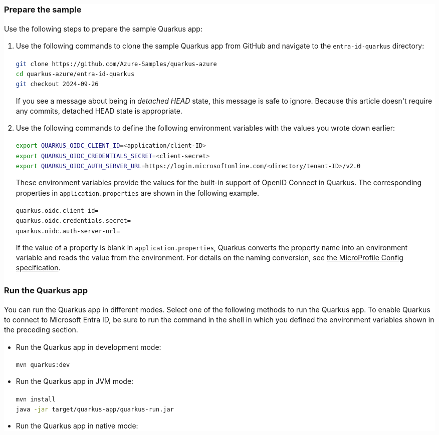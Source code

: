 ### Prepare the sample

Use the following steps to prepare the sample Quarkus app:

1. Use the following commands to clone the sample Quarkus app from GitHub and navigate to the `entra-id-quarkus` directory:

   ```bash
   git clone https://github.com/Azure-Samples/quarkus-azure
   cd quarkus-azure/entra-id-quarkus
   git checkout 2024-09-26
   ```

   If you see a message about being in *detached HEAD* state, this message is safe to ignore. Because this article doesn't require any commits, detached HEAD state is appropriate.

1. Use the following commands to define the following environment variables with the values you wrote down earlier:

   ```bash
   export QUARKUS_OIDC_CLIENT_ID=<application/client-ID>
   export QUARKUS_OIDC_CREDENTIALS_SECRET=<client-secret>
   export QUARKUS_OIDC_AUTH_SERVER_URL=https://login.microsoftonline.com/<directory/tenant-ID>/v2.0
   ```

   These environment variables provide the values for the built-in support of OpenID Connect in Quarkus. The corresponding properties in `application.properties` are shown in the following example.

   ```properties
   quarkus.oidc.client-id=
   quarkus.oidc.credentials.secret=
   quarkus.oidc.auth-server-url=
   ```

   If the value of a property is blank in `application.properties`, Quarkus converts the property name into an environment variable and reads the value from the environment. For details on the naming conversion, see [the MicroProfile Config specification](https://download.eclipse.org/microprofile/microprofile-config-3.0/microprofile-config-spec-3.0.html#default_configsources.env.mapping).

### Run the Quarkus app

You can run the Quarkus app in different modes. Select one of the following methods to run the Quarkus app. To enable Quarkus to connect to Microsoft Entra ID, be sure to run the command in the shell in which you defined the environment variables shown in the preceding section.

* Run the Quarkus app in development mode:

  ```bash
  mvn quarkus:dev
  ```

* Run the Quarkus app in JVM mode:

  ```bash
  mvn install
  java -jar target/quarkus-app/quarkus-run.jar
  ```

* Run the Quarkus app in native mode:
